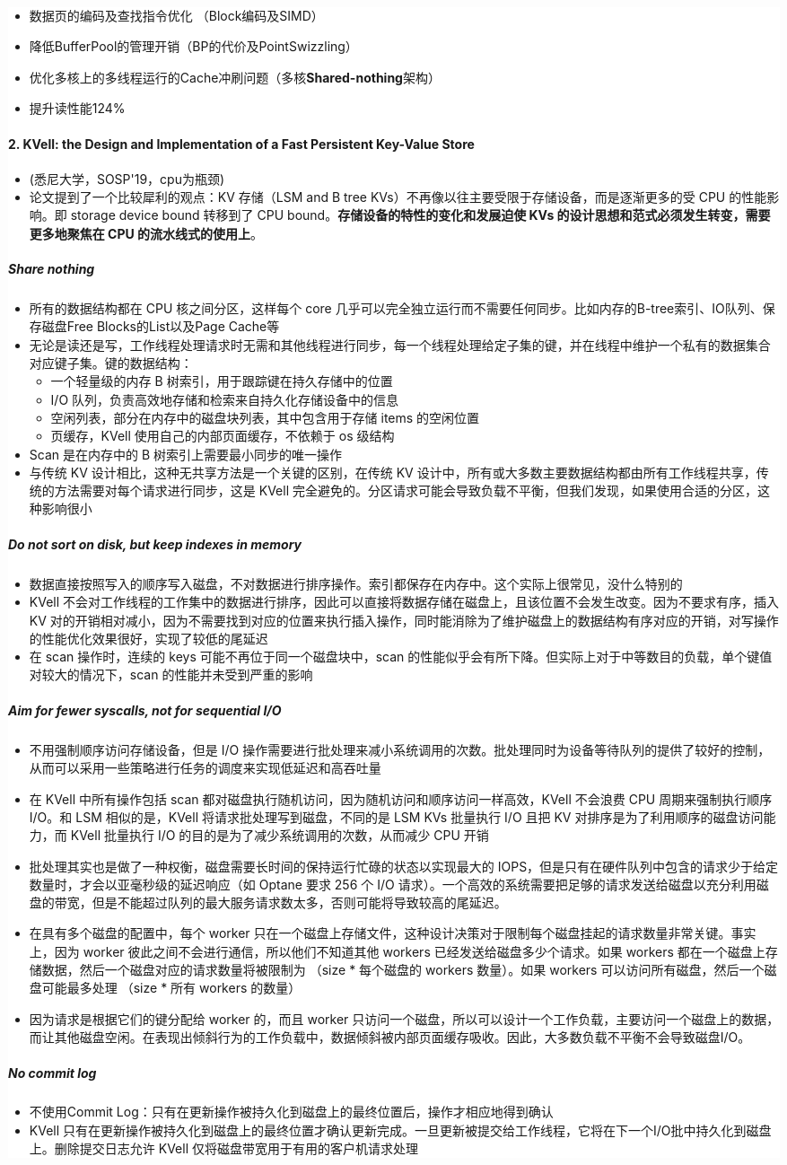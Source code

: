   - 数据页的编码及查找指令优化 （Block编码及SIMD）
  - 降低BufferPool的管理开销（BP的代价及PointSwizzling）
  - 优化多核上的多线程运行的Cache冲刷问题（多核**Shared-nothing**架构）

- 提升读性能124%

#### 2.	KVell: the Design and Implementation of a Fast Persistent Key-Value Store 

- (悉尼大学，SOSP'19，cpu为瓶颈)
- 论文提到了一个比较犀利的观点：KV 存储（LSM and B tree KVs）不再像以往主要受限于存储设备，而是逐渐更多的受 CPU 的性能影响。即 storage device bound 转移到了 CPU bound。**存储设备的特性的变化和发展迫使 KVs 的设计思想和范式必须发生转变，需要更多地聚焦在 CPU 的流水线式的使用上**。

##### Share nothing

- 所有的数据结构都在 CPU 核之间分区，这样每个 core 几乎可以完全独立运行而不需要任何同步。比如内存的B-tree索引、IO队列、保存磁盘Free Blocks的List以及Page Cache等
- 无论是读还是写，工作线程处理请求时无需和其他线程进行同步，每一个线程处理给定子集的键，并在线程中维护一个私有的数据集合对应键子集。键的数据结构：
  - 一个轻量级的内存 B 树索引，用于跟踪键在持久存储中的位置
  - I/O 队列，负责高效地存储和检索来自持久化存储设备中的信息
  - 空闲列表，部分在内存中的磁盘块列表，其中包含用于存储 items 的空闲位置
  - 页缓存，KVell 使用自己的内部页面缓存，不依赖于 os 级结构
- Scan 是在内存中的 B 树索引上需要最小同步的唯一操作
- 与传统 KV 设计相比，这种无共享方法是一个关键的区别，在传统 KV 设计中，所有或大多数主要数据结构都由所有工作线程共享，传统的方法需要对每个请求进行同步，这是 KVell 完全避免的。分区请求可能会导致负载不平衡，但我们发现，如果使用合适的分区，这种影响很小

##### Do not sort on disk, but keep indexes in memory

- 数据直接按照写入的顺序写入磁盘，不对数据进行排序操作。索引都保存在内存中。这个实际上很常见，没什么特别的
- KVell 不会对工作线程的工作集中的数据进行排序，因此可以直接将数据存储在磁盘上，且该位置不会发生改变。因为不要求有序，插入 KV 对的开销相对减小，因为不需要找到对应的位置来执行插入操作，同时能消除为了维护磁盘上的数据结构有序对应的开销，对写操作的性能优化效果很好，实现了较低的尾延迟
- 在 scan 操作时，连续的 keys 可能不再位于同一个磁盘块中，scan 的性能似乎会有所下降。但实际上对于中等数目的负载，单个键值对较大的情况下，scan 的性能并未受到严重的影响

##### Aim for fewer syscalls, not for sequential I/O

- 不用强制顺序访问存储设备，但是 I/O 操作需要进行批处理来减小系统调用的次数。批处理同时为设备等待队列的提供了较好的控制，从而可以采用一些策略进行任务的调度来实现低延迟和高吞吐量
- 在 KVell 中所有操作包括 scan 都对磁盘执行随机访问，因为随机访问和顺序访问一样高效，KVell 不会浪费 CPU 周期来强制执行顺序 I/O。和 LSM 相似的是，KVell 将请求批处理写到磁盘，不同的是 LSM KVs 批量执行 I/O 且把 KV 对排序是为了利用顺序的磁盘访问能力，而 KVell 批量执行 I/O 的目的是为了减少系统调用的次数，从而减少 CPU 开销
- 批处理其实也是做了一种权衡，磁盘需要长时间的保持运行忙碌的状态以实现最大的 IOPS，但是只有在硬件队列中包含的请求少于给定数量时，才会以亚毫秒级的延迟响应（如 Optane 要求 256 个 I/O 请求）。一个高效的系统需要把足够的请求发送给磁盘以充分利用磁盘的带宽，但是不能超过队列的最大服务请求数太多，否则可能将导致较高的尾延迟。
- 在具有多个磁盘的配置中，每个 worker 只在一个磁盘上存储文件，这种设计决策对于限制每个磁盘挂起的请求数量非常关键。事实上，因为 worker 彼此之间不会进行通信，所以他们不知道其他 workers 已经发送给磁盘多少个请求。如果 workers 都在一个磁盘上存储数据，然后一个磁盘对应的请求数量将被限制为 （size * 每个磁盘的 workers 数量）。如果 workers 可以访问所有磁盘，然后一个磁盘可能最多处理 （size * 所有 workers 的数量）

- 因为请求是根据它们的键分配给 worker 的，而且 worker 只访问一个磁盘，所以可以设计一个工作负载，主要访问一个磁盘上的数据，而让其他磁盘空闲。在表现出倾斜行为的工作负载中，数据倾斜被内部页面缓存吸收。因此，大多数负载不平衡不会导致磁盘I/O。

##### No commit log

- 不使用Commit Log：只有在更新操作被持久化到磁盘上的最终位置后，操作才相应地得到确认
- KVell 只有在更新操作被持久化到磁盘上的最终位置才确认更新完成。一旦更新被提交给工作线程，它将在下一个I/O批中持久化到磁盘上。删除提交日志允许 KVell 仅将磁盘带宽用于有用的客户机请求处理
